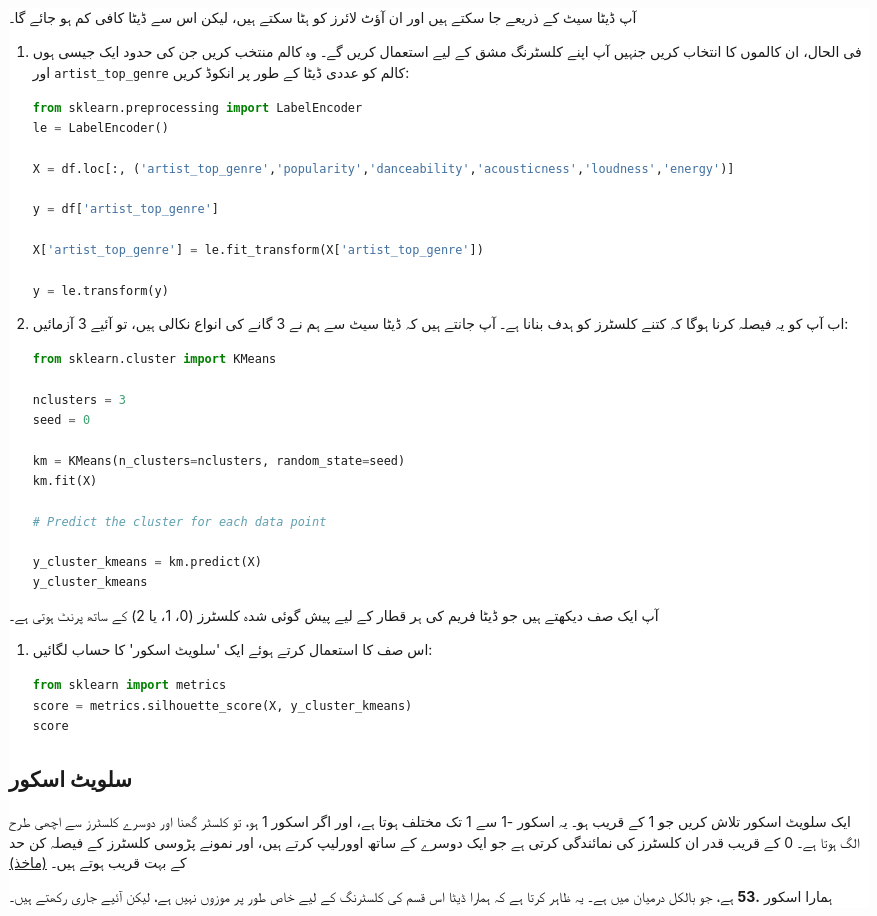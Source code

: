 آپ ڈیٹا سیٹ کے ذریعے جا سکتے ہیں اور ان آؤٹ لائرز کو ہٹا سکتے ہیں، لیکن اس سے ڈیٹا کافی کم ہو جائے گا۔

1. فی الحال، ان کالموں کا انتخاب کریں جنہیں آپ اپنے کلسٹرنگ مشق کے لیے استعمال کریں گے۔ وہ کالم منتخب کریں جن کی حدود ایک جیسی ہوں اور `artist_top_genre` کالم کو عددی ڈیٹا کے طور پر انکوڈ کریں:

    ```python
    from sklearn.preprocessing import LabelEncoder
    le = LabelEncoder()
    
    X = df.loc[:, ('artist_top_genre','popularity','danceability','acousticness','loudness','energy')]
    
    y = df['artist_top_genre']
    
    X['artist_top_genre'] = le.fit_transform(X['artist_top_genre'])
    
    y = le.transform(y)
    ```

1. اب آپ کو یہ فیصلہ کرنا ہوگا کہ کتنے کلسٹرز کو ہدف بنانا ہے۔ آپ جانتے ہیں کہ ڈیٹا سیٹ سے ہم نے 3 گانے کی انواع نکالی ہیں، تو آئیے 3 آزمائیں:

    ```python
    from sklearn.cluster import KMeans
    
    nclusters = 3 
    seed = 0
    
    km = KMeans(n_clusters=nclusters, random_state=seed)
    km.fit(X)
    
    # Predict the cluster for each data point
    
    y_cluster_kmeans = km.predict(X)
    y_cluster_kmeans
    ```

آپ ایک صف دیکھتے ہیں جو ڈیٹا فریم کی ہر قطار کے لیے پیش گوئی شدہ کلسٹرز (0، 1، یا 2) کے ساتھ پرنٹ ہوتی ہے۔

1. اس صف کا استعمال کرتے ہوئے ایک 'سلویٹ اسکور' کا حساب لگائیں:

    ```python
    from sklearn import metrics
    score = metrics.silhouette_score(X, y_cluster_kmeans)
    score
    ```

## سلویٹ اسکور

ایک سلویٹ اسکور تلاش کریں جو 1 کے قریب ہو۔ یہ اسکور -1 سے 1 تک مختلف ہوتا ہے، اور اگر اسکور 1 ہو، تو کلسٹر گھنا اور دوسرے کلسٹرز سے اچھی طرح الگ ہوتا ہے۔ 0 کے قریب قدر ان کلسٹرز کی نمائندگی کرتی ہے جو ایک دوسرے کے ساتھ اوورلیپ کرتے ہیں، اور نمونے پڑوسی کلسٹرز کے فیصلہ کن حد کے بہت قریب ہوتے ہیں۔ [(ماخذ)](https://dzone.com/articles/kmeans-silhouette-score-explained-with-python-exam)

ہمارا اسکور **.53** ہے، جو بالکل درمیان میں ہے۔ یہ ظاہر کرتا ہے کہ ہمارا ڈیٹا اس قسم کی کلسٹرنگ کے لیے خاص طور پر موزوں نہیں ہے، لیکن آئیے جاری رکھتے ہیں۔
